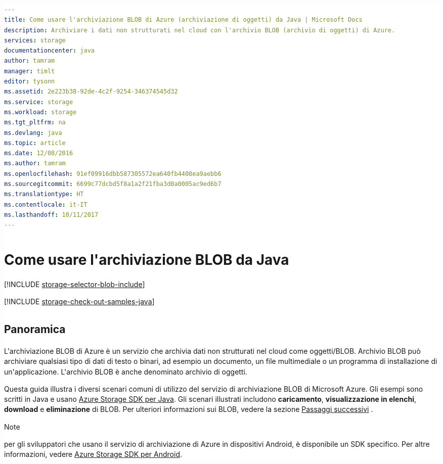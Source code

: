 ```yaml
---
title: Come usare l'archiviazione BLOB di Azure (archiviazione di oggetti) da Java | Microsoft Docs
description: Archiviare i dati non strutturati nel cloud con l'archivio BLOB (archivio di oggetti) di Azure.
services: storage
documentationcenter: java
author: tamram
manager: timlt
editor: tysonn
ms.assetid: 2e223b38-92de-4c2f-9254-346374545d32
ms.service: storage
ms.workload: storage
ms.tgt_pltfrm: na
ms.devlang: java
ms.topic: article
ms.date: 12/08/2016
ms.author: tamram
ms.openlocfilehash: 91ef09916dbb587305572ea640fb4408ea9aebb6
ms.sourcegitcommit: 6699c77dcbd5f8a1a2f21fba3d0a0005ac9ed6b7
ms.translationtype: HT
ms.contentlocale: it-IT
ms.lasthandoff: 10/11/2017
---
```

# <a name="how-to-use-blob-storage-from-java"></a>Come usare l'archiviazione BLOB da Java
[!INCLUDE [storage-selector-blob-include](../../../includes/storage-selector-blob-include.md)]

[!INCLUDE [storage-check-out-samples-java](../../../includes/storage-check-out-samples-java.md)]

## <a name="overview"></a>Panoramica
L'archiviazione BLOB di Azure è un servizio che archivia dati non strutturati nel cloud come oggetti/BLOB. Archivio BLOB può archiviare qualsiasi tipo di dati di testo o binari, ad esempio un documento, un file multimediale o un programma di installazione di un'applicazione. L'archivio BLOB è anche denominato archivio di oggetti.

Questa guida illustra i diversi scenari comuni di utilizzo del servizio di archiviazione BLOB di Microsoft Azure. Gli esempi sono scritti in Java e usano [Azure Storage SDK per Java][Azure Storage SDK for Java]. Gli scenari illustrati includono **caricamento**, **visualizzazione in elenchi**, **download** e **eliminazione** di BLOB. Per ulteriori informazioni sui BLOB, vedere la sezione [Passaggi successivi](#Next-Steps) .

> [!NOTE]
> per gli sviluppatori che usano il servizio di archiviazione di Azure in dispositivi Android, è disponibile un SDK specifico. Per altre informazioni, vedere [Azure Storage SDK per Android][Azure Storage SDK for Android].
>
>


[Azure SDK for Java]: http://go.microsoft.com/fwlink/?LinkID=525671
[Azure Storage SDK for Java]: https://github.com/azure/azure-storage-java
[Azure Storage SDK for Android]: https://github.com/azure/azure-storage-android
[Riferimento all'SDK del client di Archiviazione di Azure]: http://dl.windowsazure.com/storage/javadoc/
[Azure Storage REST API]: https://msdn.microsoft.com/library/azure/dd179355.aspx
[Azure Storage Team Blog]: http://blogs.msdn.com/b/windowsazurestorage/